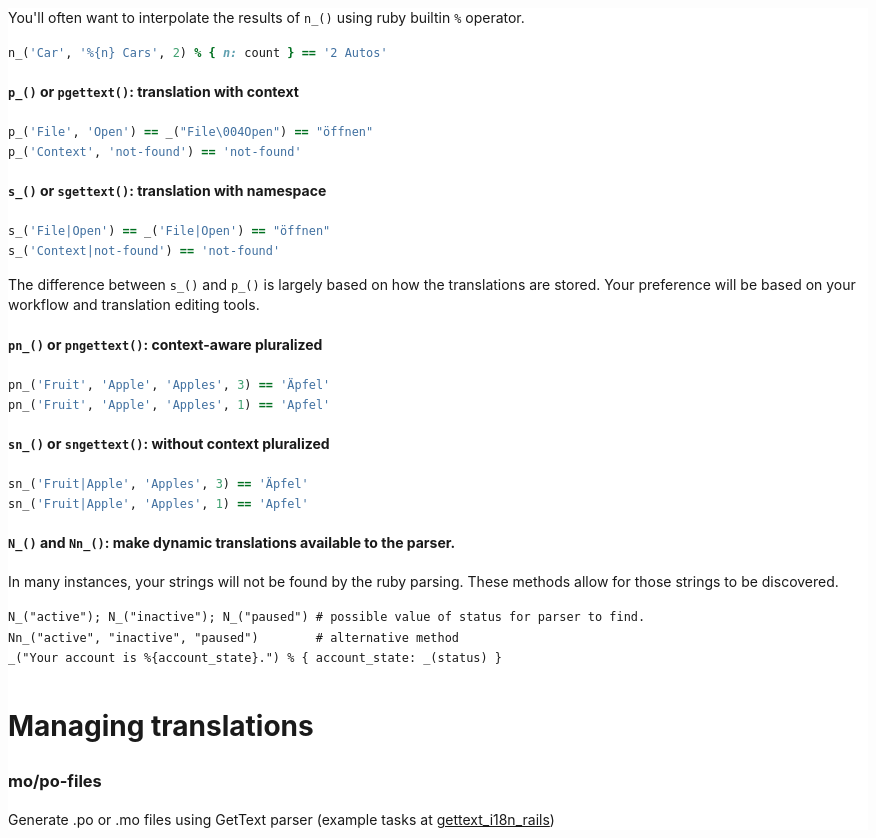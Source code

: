 You'll often want to interpolate the results of `n_()` using ruby builtin `%` operator.

```ruby
n_('Car', '%{n} Cars', 2) % { n: count } == '2 Autos'
```

#### `p_()` or `pgettext()`: translation with context

```ruby
p_('File', 'Open') == _("File\004Open") == "öffnen"
p_('Context', 'not-found') == 'not-found'
```

#### `s_()` or `sgettext()`: translation with namespace

```ruby
s_('File|Open') == _('File|Open') == "öffnen"
s_('Context|not-found') == 'not-found'
```

The difference between `s_()` and `p_()` is largely based on how the translations
are stored. Your preference will be based on your workflow and translation editing
tools.

#### `pn_()` or `pngettext()`: context-aware pluralized

```ruby
pn_('Fruit', 'Apple', 'Apples', 3) == 'Äpfel'
pn_('Fruit', 'Apple', 'Apples', 1) == 'Apfel'
```

#### `sn_()` or `sngettext()`: without context pluralized

```ruby
sn_('Fruit|Apple', 'Apples', 3) == 'Äpfel'
sn_('Fruit|Apple', 'Apples', 1) == 'Apfel'
```

#### `N_()` and `Nn_()`: make dynamic translations available to the parser.

In many instances, your strings will not be found by the ruby parsing. These methods
allow for those strings to be discovered.

```
N_("active"); N_("inactive"); N_("paused") # possible value of status for parser to find.
Nn_("active", "inactive", "paused")        # alternative method
_("Your account is %{account_state}.") % { account_state: _(status) }
```


Managing translations
=====================

### mo/po-files
Generate .po or .mo files using GetText parser (example tasks at [gettext_i18n_rails](http://github.com/grosser/gettext_i18n_rails))
